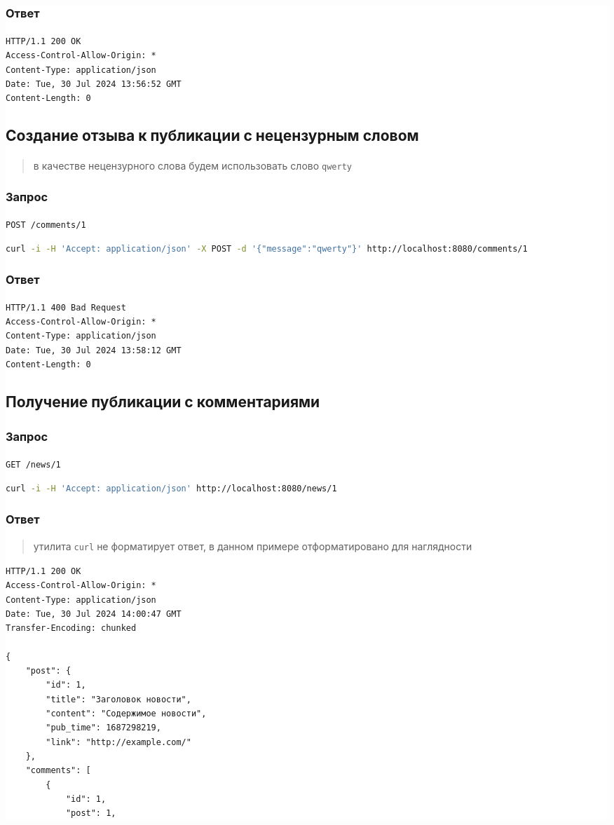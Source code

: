 ### Ответ

```
HTTP/1.1 200 OK
Access-Control-Allow-Origin: *
Content-Type: application/json
Date: Tue, 30 Jul 2024 13:56:52 GMT
Content-Length: 0
```

## Создание отзыва к публикации с нецензурным словом

> в качестве нецензурного слова будем использовать слово `qwerty`

### Запрос

`POST /comments/1`

```sh
curl -i -H 'Accept: application/json' -X POST -d '{"message":"qwerty"}' http://localhost:8080/comments/1
```

### Ответ

```
HTTP/1.1 400 Bad Request
Access-Control-Allow-Origin: *
Content-Type: application/json
Date: Tue, 30 Jul 2024 13:58:12 GMT
Content-Length: 0
```

## Получение публикации с комментариями

### Запрос

`GET /news/1`

```sh
curl -i -H 'Accept: application/json' http://localhost:8080/news/1
```

### Ответ

> утилита `curl` не форматирует ответ, в данном примере отформатировано для наглядности 

```
HTTP/1.1 200 OK
Access-Control-Allow-Origin: *
Content-Type: application/json
Date: Tue, 30 Jul 2024 14:00:47 GMT
Transfer-Encoding: chunked

{
    "post": {
        "id": 1,
        "title": "Заголовок новости",
        "content": "Содержимое новости",
        "pub_time": 1687298219,
        "link": "http://example.com/"
    },
    "comments": [
        {
            "id": 1,
            "post": 1,
```